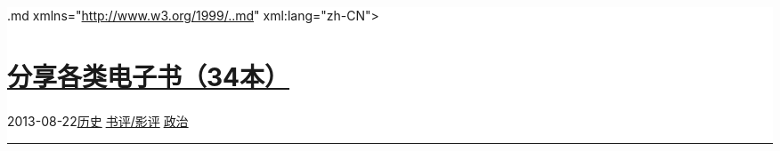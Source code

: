 <!DOCTYPE.md>
.md xmlns="http://www.w3.org/1999/..md" xml:lang="zh-CN">
<head>
<meta http-equiv="Content-Type" content="text.md; charset=utf-8" />
<meta name="generator" content="Python script by program.think@gmail.com" />
<meta name="provider" content="program-think.blogspot.com" />
<link type="text/css" rel="stylesheet" href="../../css/program-think.css" />
<title>分享各类电子书（34本） - 编程随想的博客</title>
</head>
<body>
<div id="main" style="width:100%;">
<h1><a href="../../index.md" title="回到首页">分享各类电子书（34本）</a></h1>
<div class="post-info"><span class="date-header">2013-08-22</span><a href="../../tags/E58E86E58FB2.md" class="tag">历史</a> <a href="../../tags/E4B9A6E8AF842FE5BDB1E8AF84.md" class="tag">书评/影评</a> <a href="../../tags/E694BFE6B2BB.md" class="tag">政治</a> </div>
<hr>
<div class="post">